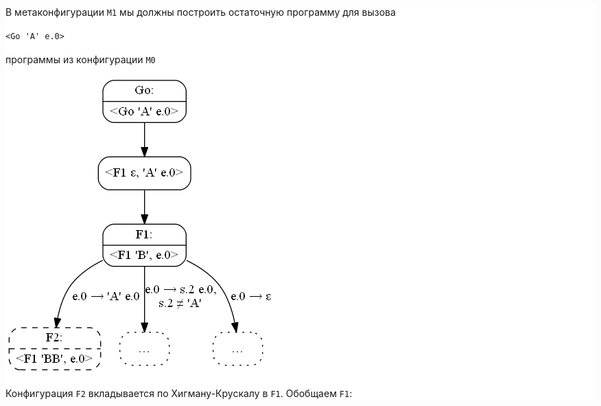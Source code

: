 В метаконфигурации `M1` мы должны построить остаточную программу для вызова

    <Go 'A' e.0>

программы из конфигурации `M0`

![distillery/1140-fab-dofab.dot](distillery/1140-fab-dofab.png)

Конфигурация `F2` вкладывается по Хигману-Крускалу в `F1`. Обобщаем `F1`:
